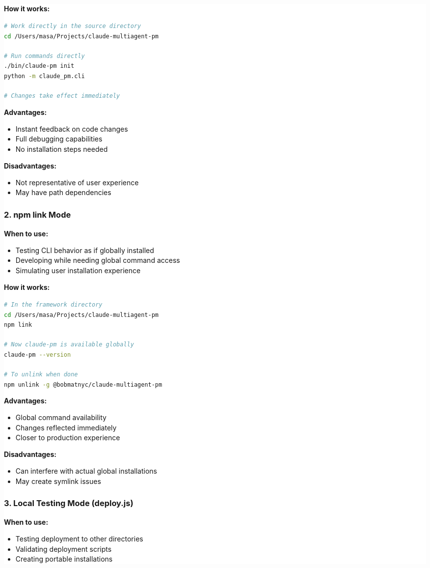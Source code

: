 **How it works:**
```bash
# Work directly in the source directory
cd /Users/masa/Projects/claude-multiagent-pm

# Run commands directly
./bin/claude-pm init
python -m claude_pm.cli

# Changes take effect immediately
```

**Advantages:**
- Instant feedback on code changes
- Full debugging capabilities
- No installation steps needed

**Disadvantages:**
- Not representative of user experience
- May have path dependencies

### 2. npm link Mode

**When to use:**
- Testing CLI behavior as if globally installed
- Developing while needing global command access
- Simulating user installation experience

**How it works:**
```bash
# In the framework directory
cd /Users/masa/Projects/claude-multiagent-pm
npm link

# Now claude-pm is available globally
claude-pm --version

# To unlink when done
npm unlink -g @bobmatnyc/claude-multiagent-pm
```

**Advantages:**
- Global command availability
- Changes reflected immediately
- Closer to production experience

**Disadvantages:**
- Can interfere with actual global installations
- May create symlink issues

### 3. Local Testing Mode (deploy.js)

**When to use:**
- Testing deployment to other directories
- Validating deployment scripts
- Creating portable installations
